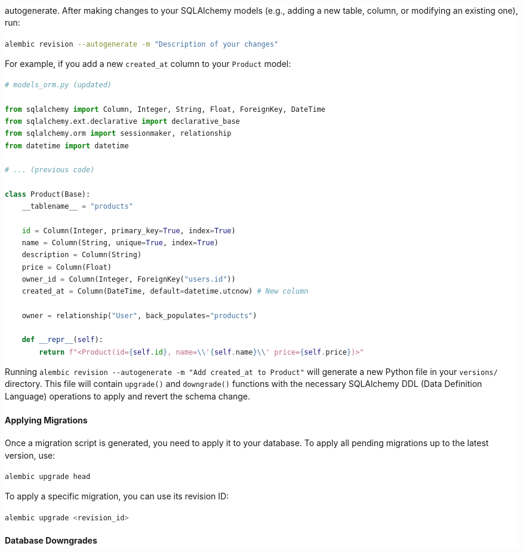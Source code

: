 autogenerate. After making changes to your SQLAlchemy models (e.g., adding a new table, column, or modifying an existing one), run:

```bash
alembic revision --autogenerate -m "Description of your changes"
```

For example, if you add a new `created_at` column to your `Product` model:

```python
# models_orm.py (updated)

from sqlalchemy import Column, Integer, String, Float, ForeignKey, DateTime
from sqlalchemy.ext.declarative import declarative_base
from sqlalchemy.orm import sessionmaker, relationship
from datetime import datetime

# ... (previous code)

class Product(Base):
    __tablename__ = "products"

    id = Column(Integer, primary_key=True, index=True)
    name = Column(String, unique=True, index=True)
    description = Column(String)
    price = Column(Float)
    owner_id = Column(Integer, ForeignKey("users.id"))
    created_at = Column(DateTime, default=datetime.utcnow) # New column

    owner = relationship("User", back_populates="products")

    def __repr__(self):
        return f"<Product(id={self.id}, name=\\'{self.name}\\' price={self.price})>"
```

Running `alembic revision --autogenerate -m "Add created_at to Product"` will generate a new Python file in your `versions/` directory. This file will contain `upgrade()` and `downgrade()` functions with the necessary SQLAlchemy DDL (Data Definition Language) operations to apply and revert the schema change.

#### Applying Migrations

Once a migration script is generated, you need to apply it to your database. To apply all pending migrations up to the latest version, use:

```bash
alembic upgrade head
```

To apply a specific migration, you can use its revision ID:

```bash
alembic upgrade <revision_id>
```

#### Database Downgrades
